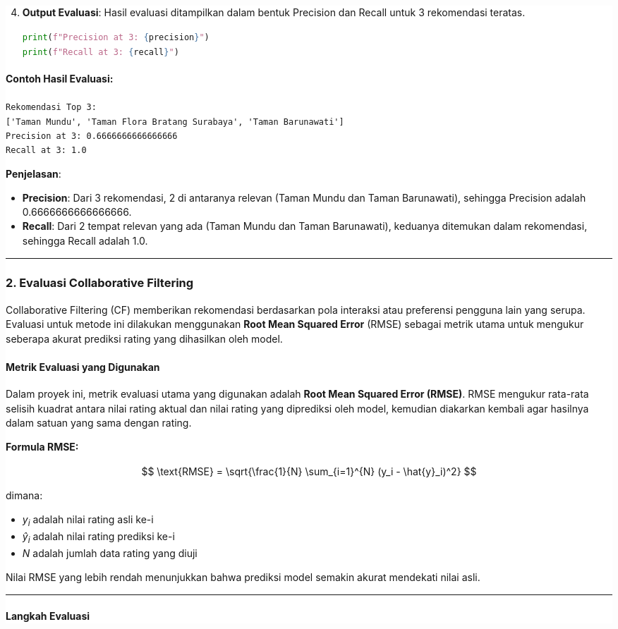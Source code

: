 4. **Output Evaluasi**:
   Hasil evaluasi ditampilkan dalam bentuk Precision dan Recall untuk 3 rekomendasi teratas.

   ```python
   print(f"Precision at 3: {precision}")
   print(f"Recall at 3: {recall}")
   ```

#### **Contoh Hasil Evaluasi**:

```plaintext
Rekomendasi Top 3:
['Taman Mundu', 'Taman Flora Bratang Surabaya', 'Taman Barunawati']
Precision at 3: 0.6666666666666666
Recall at 3: 1.0
```

**Penjelasan**:

* **Precision**: Dari 3 rekomendasi, 2 di antaranya relevan (Taman Mundu dan Taman Barunawati), sehingga Precision adalah 0.6666666666666666.
* **Recall**: Dari 2 tempat relevan yang ada (Taman Mundu dan Taman Barunawati), keduanya ditemukan dalam rekomendasi, sehingga Recall adalah 1.0.

---

### 2. **Evaluasi Collaborative Filtering**

Collaborative Filtering (CF) memberikan rekomendasi berdasarkan pola interaksi atau preferensi pengguna lain yang serupa. Evaluasi untuk metode ini dilakukan menggunakan **Root Mean Squared Error** (RMSE) sebagai metrik utama untuk mengukur seberapa akurat prediksi rating yang dihasilkan oleh model.


#### Metrik Evaluasi yang Digunakan

Dalam proyek ini, metrik evaluasi utama yang digunakan adalah **Root Mean Squared Error (RMSE)**. RMSE mengukur rata-rata selisih kuadrat antara nilai rating aktual dan nilai rating yang diprediksi oleh model, kemudian diakarkan kembali agar hasilnya dalam satuan yang sama dengan rating.

**Formula RMSE:**

$$
\text{RMSE} = \sqrt{\frac{1}{N} \sum_{i=1}^{N} (y_i - \hat{y}_i)^2}
$$

dimana:

* $y_i$ adalah nilai rating asli ke-i
* $\hat{y}_i$ adalah nilai rating prediksi ke-i
* $N$ adalah jumlah data rating yang diuji

Nilai RMSE yang lebih rendah menunjukkan bahwa prediksi model semakin akurat mendekati nilai asli.

---


#### **Langkah Evaluasi**
